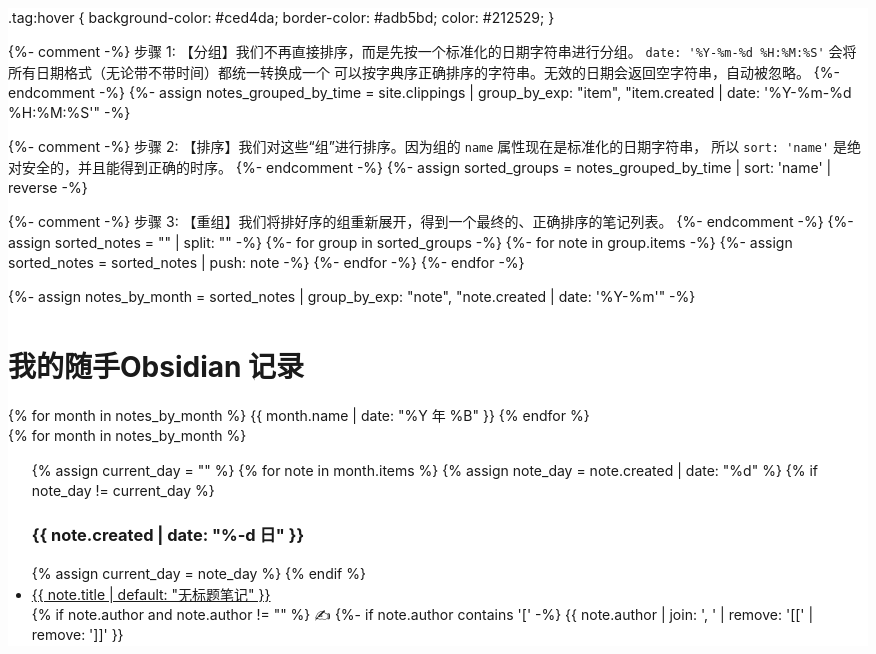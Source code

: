   .tag:hover {
    background-color: #ced4da;
    border-color: #adb5bd;
    color: #212529;
  }
</style>





{%- comment -%}
步骤 1: 【分组】我们不再直接排序，而是先按一个标准化的日期字符串进行分组。
`date: '%Y-%m-%d %H:%M:%S'` 会将所有日期格式（无论带不带时间）都统一转换成一个
可以按字典序正确排序的字符串。无效的日期会返回空字符串，自动被忽略。
{%- endcomment -%}
{%- assign notes_grouped_by_time = site.clippings | group_by_exp: "item", "item.created | date: '%Y-%m-%d %H:%M:%S'" -%}

{%- comment -%}
步骤 2: 【排序】我们对这些“组”进行排序。因为组的 `name` 属性现在是标准化的日期字符串，
所以 `sort: 'name'` 是绝对安全的，并且能得到正确的时序。
{%- endcomment -%}
{%- assign sorted_groups = notes_grouped_by_time | sort: 'name' | reverse -%}

{%- comment -%}
步骤 3: 【重组】我们将排好序的组重新展开，得到一个最终的、正确排序的笔记列表。
{%- endcomment -%}
{%- assign sorted_notes = "" | split: "" -%}
{%- for group in sorted_groups -%}
  {%- for note in group.items -%}
    {%- assign sorted_notes = sorted_notes | push: note -%}
  {%- endfor -%}
{%- endfor -%}


{%- assign notes_by_month = sorted_notes | group_by_exp: "note", "note.created | date: '%Y-%m'" -%}






<h1>我的随手Obsidian 记录</h1>
<nav class="month-nav" id="month-navigator">
  {% for month in notes_by_month %}
    <a class="month-nav-item" data-target="#content-{{ month.name }}">{{ month.name | date: "%Y 年 %B" }}</a>
  {% endfor %}
</nav>


<div class="content-container">
  {% for month in notes_by_month %}
    <div id="content-{{ month.name }}" class="month-content-panel">
      <ul class="post-list">
        {% assign current_day = "" %}
        {% for note in month.items %}
          {% assign note_day = note.created | date: "%d" %}
          {% if note_day != current_day %}
            <h3 class="day-group">{{ note.created | date: "%-d 日" }}</h3>
            {% assign current_day = note_day %}
          {% endif %}
          <li class="note-item">
            <div class="note-title"><a href="{{ note.url | relative_url }}">{{ note.title | default: "无标题笔记" }}</a></div>
            <div class="note-details">
              {% if note.author and note.author != "" %}
                <span>✍️ 
                {%- if note.author contains '[' -%}
                  {{ note.author | join: ', ' | remove: '[[' | remove: ']]' }}